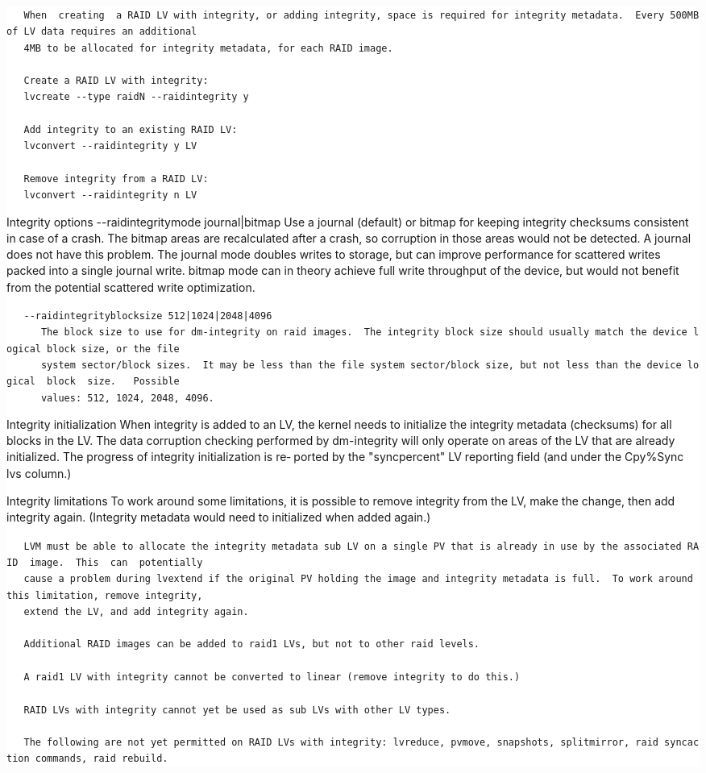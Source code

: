        When  creating  a RAID LV with integrity, or adding integrity, space is required for integrity metadata.	 Every 500MB of LV data requires an additional
       4MB to be allocated for integrity metadata, for each RAID image.

       Create a RAID LV with integrity:
       lvcreate --type raidN --raidintegrity y

       Add integrity to an existing RAID LV:
       lvconvert --raidintegrity y LV

       Remove integrity from a RAID LV:
       lvconvert --raidintegrity n LV

   Integrity options
       --raidintegritymode journal|bitmap
	      Use a journal (default) or bitmap for keeping integrity checksums consistent in case of a crash. The  bitmap  areas  are	recalculated  after  a
	      crash,  so  corruption  in those areas would not be detected. A journal does not have this problem.  The journal mode doubles writes to storage,
	      but can improve performance for scattered writes packed into a single journal write.  bitmap mode can in theory achieve full write throughput of
	      the device, but would not benefit from the potential scattered write optimization.

       --raidintegrityblocksize 512|1024|2048|4096
	      The block size to use for dm-integrity on raid images.  The integrity block size should usually match the device logical block size, or the file
	      system sector/block sizes.  It may be less than the file system sector/block size, but not less than the device logical  block  size.   Possible
	      values: 512, 1024, 2048, 4096.

   Integrity initialization
       When  integrity	is  added  to  an LV, the kernel needs to initialize the integrity metadata (checksums) for all blocks in the LV.  The data corruption
       checking performed by dm-integrity will only operate on areas of the LV that are already initialized.  The progress of integrity initialization is  re‐
       ported by the "syncpercent" LV reporting field (and under the Cpy%Sync lvs column.)

   Integrity limitations
       To  work around some limitations, it is possible to remove integrity from the LV, make the change, then add integrity again.  (Integrity metadata would
       need to initialized when added again.)

       LVM must be able to allocate the integrity metadata sub LV on a single PV that is already in use by the associated RAID	image.	This  can  potentially
       cause a problem during lvextend if the original PV holding the image and integrity metadata is full.  To work around this limitation, remove integrity,
       extend the LV, and add integrity again.

       Additional RAID images can be added to raid1 LVs, but not to other raid levels.

       A raid1 LV with integrity cannot be converted to linear (remove integrity to do this.)

       RAID LVs with integrity cannot yet be used as sub LVs with other LV types.

       The following are not yet permitted on RAID LVs with integrity: lvreduce, pvmove, snapshots, splitmirror, raid syncaction commands, raid rebuild.
